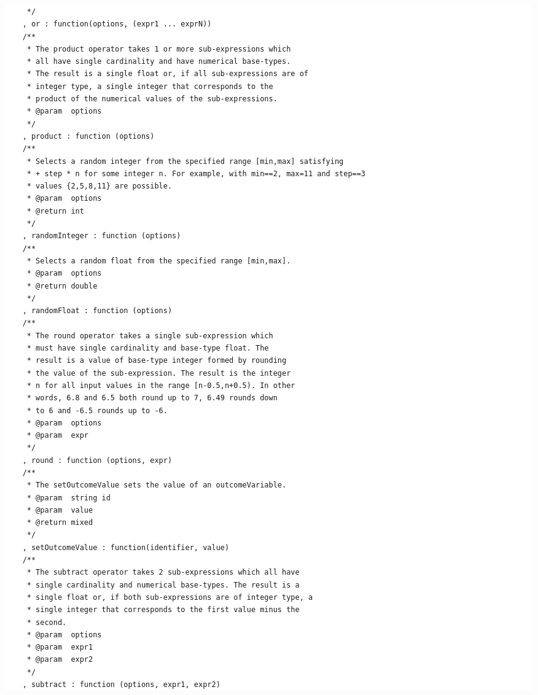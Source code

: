          */
        , or : function(options, (expr1 ... exprN))
        /**
         * The product operator takes 1 or more sub-expressions which
         * all have single cardinality and have numerical base-types.
         * The result is a single float or, if all sub-expressions are of
         * integer type, a single integer that corresponds to the
         * product of the numerical values of the sub-expressions.
         * @param  options
         */
        , product : function (options)
        /**
         * Selects a random integer from the specified range [min,max] satisfying
         * + step * n for some integer n. For example, with min==2, max=11 and step==3
         * values {2,5,8,11} are possible.
         * @param  options
         * @return int
         */
        , randomInteger : function (options)
        /**
         * Selects a random float from the specified range [min,max].
         * @param  options
         * @return double
         */
        , randomFloat : function (options)
        /**
         * The round operator takes a single sub-expression which
         * must have single cardinality and base-type float. The
         * result is a value of base-type integer formed by rounding
         * the value of the sub-expression. The result is the integer
         * n for all input values in the range [n-0.5,n+0.5). In other
         * words, 6.8 and 6.5 both round up to 7, 6.49 rounds down
         * to 6 and -6.5 rounds up to -6.
         * @param  options
         * @param  expr
         */
        , round : function (options, expr)
        /**
         * The setOutcomeValue sets the value of an outcomeVariable.
         * @param  string id
         * @param  value
         * @return mixed
         */
        , setOutcomeValue : function(identifier, value)
        /**
         * The subtract operator takes 2 sub-expressions which all have
         * single cardinality and numerical base-types. The result is a
         * single float or, if both sub-expressions are of integer type, a
         * single integer that corresponds to the first value minus the
         * second.
         * @param  options
         * @param  expr1
         * @param  expr2
         */
        , subtract : function (options, expr1, expr2)
